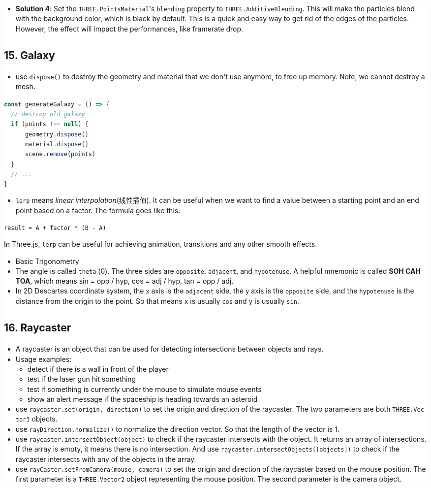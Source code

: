 - **Solution 4**: Set the `THREE.PointsMaterial`'s `blending` property to `THREE.AdditiveBlending`. This will make the particles blend with the background color, which is black by default. This is a quick and easy way to get rid of the edges of the particles. However, the effect will impact the performances, like framerate drop.

## 15. Galaxy
- use `dispose()` to destroy the geometry and material that we don't use anymore, to free up memory. Note, we cannot destroy a mesh.
```js
const generateGalaxy = () => {
  // destroy old galaxy
  if (points !== null) {
      geometry.dispose()
      material.dispose()
      scene.remove(points)
  }
  // ...
}
```

- `lerp` means *linear interpolation*(线性插值). It can be useful when we want to find a value between a starting point and an end point based on a factor. The formula goes like this:
```
result = A + factor * (B - A)
```
In Three.js, `lerp` can be useful for achieving animation, transitions and any other smooth effects.

- Basic Trigonometry
- The angle is called `theta` (θ). The three sides are `opposite`, `adjacent`, and `hypotenuse`. A helpful mnemonic is called **SOH CAH TOA**, which means sin = opp / hyp, cos = adj / hyp, tan = opp / adj.
- In 2D Descartes coordinate system, the `x` axis is the `adjacent` side, the `y` axis is the `opposite` side, and the `hypotenuse` is the distance from the origin to the point. So that means x is usually `cos` and y is usually `sin`.

## 16. Raycaster
- A raycaster is an object that can be used for detecting intersections between objects and rays.
- Usage examples:
  - detect if there is a wall in front of the player
  - test if the laser gun hit something
  - test if something is currently under the mouse to simulate mouse events
  - show an alert message if the spaceship is heading towards an asteroid
- use `raycaster.set(origin, direction)` to set the origin and direction of the raycaster. The two parameters are both `THREE.Vector3` objects.
- use `rayDirection.normalize()` to normalize the direction vector. So that the length of the vector is 1.
- use `raycaster.intersectObject(object)` to check if the raycaster intersects with the object. It returns an array of intersections. If the array is empty, it means there is no intersection. And use `raycaster.intersectObjects([objects])` to check if the raycaster intersects with any of the objects in the array.
- use `rayCaster.setFromCamera(mouse, camera)` to set the origin and direction of the raycaster based on the mouse position. The first parameter is a `THREE.Vector2` object representing the mouse position. The second parameter is the camera object.
